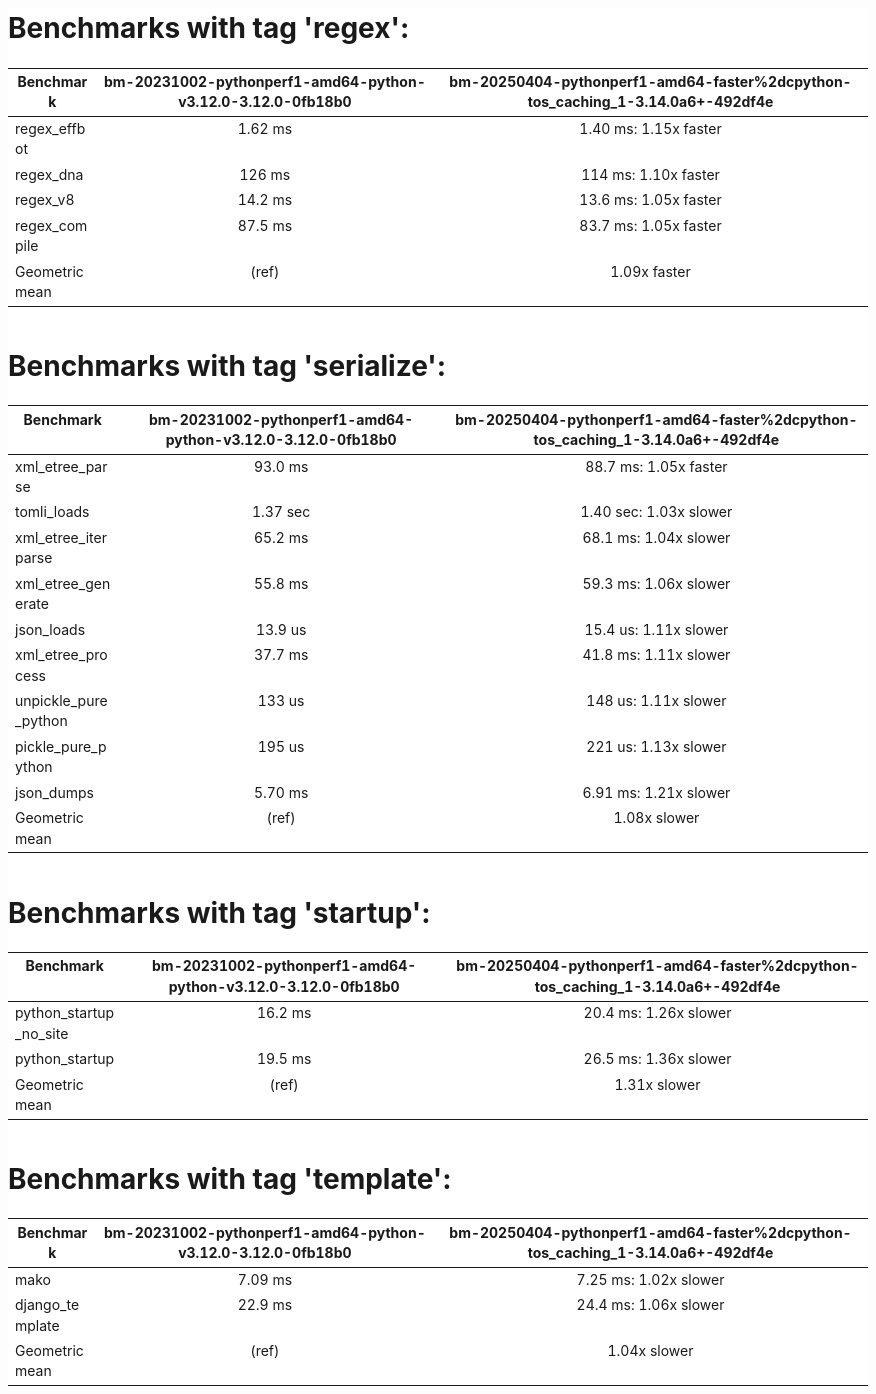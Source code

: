 Benchmarks with tag 'regex':
============================

| Benchmark      | bm-20231002-pythonperf1-amd64-python-v3.12.0-3.12.0-0fb18b0 | bm-20250404-pythonperf1-amd64-faster%2dcpython-tos_caching_1-3.14.0a6+-492df4e |
|----------------|:-----------------------------------------------------------:|:------------------------------------------------------------------------------:|
| regex_effbot   | 1.62 ms                                                     | 1.40 ms: 1.15x faster                                                          |
| regex_dna      | 126 ms                                                      | 114 ms: 1.10x faster                                                           |
| regex_v8       | 14.2 ms                                                     | 13.6 ms: 1.05x faster                                                          |
| regex_compile  | 87.5 ms                                                     | 83.7 ms: 1.05x faster                                                          |
| Geometric mean | (ref)                                                       | 1.09x faster                                                                   |

Benchmarks with tag 'serialize':
================================

| Benchmark            | bm-20231002-pythonperf1-amd64-python-v3.12.0-3.12.0-0fb18b0 | bm-20250404-pythonperf1-amd64-faster%2dcpython-tos_caching_1-3.14.0a6+-492df4e |
|----------------------|:-----------------------------------------------------------:|:------------------------------------------------------------------------------:|
| xml_etree_parse      | 93.0 ms                                                     | 88.7 ms: 1.05x faster                                                          |
| tomli_loads          | 1.37 sec                                                    | 1.40 sec: 1.03x slower                                                         |
| xml_etree_iterparse  | 65.2 ms                                                     | 68.1 ms: 1.04x slower                                                          |
| xml_etree_generate   | 55.8 ms                                                     | 59.3 ms: 1.06x slower                                                          |
| json_loads           | 13.9 us                                                     | 15.4 us: 1.11x slower                                                          |
| xml_etree_process    | 37.7 ms                                                     | 41.8 ms: 1.11x slower                                                          |
| unpickle_pure_python | 133 us                                                      | 148 us: 1.11x slower                                                           |
| pickle_pure_python   | 195 us                                                      | 221 us: 1.13x slower                                                           |
| json_dumps           | 5.70 ms                                                     | 6.91 ms: 1.21x slower                                                          |
| Geometric mean       | (ref)                                                       | 1.08x slower                                                                   |

Benchmarks with tag 'startup':
==============================

| Benchmark              | bm-20231002-pythonperf1-amd64-python-v3.12.0-3.12.0-0fb18b0 | bm-20250404-pythonperf1-amd64-faster%2dcpython-tos_caching_1-3.14.0a6+-492df4e |
|------------------------|:-----------------------------------------------------------:|:------------------------------------------------------------------------------:|
| python_startup_no_site | 16.2 ms                                                     | 20.4 ms: 1.26x slower                                                          |
| python_startup         | 19.5 ms                                                     | 26.5 ms: 1.36x slower                                                          |
| Geometric mean         | (ref)                                                       | 1.31x slower                                                                   |

Benchmarks with tag 'template':
===============================

| Benchmark       | bm-20231002-pythonperf1-amd64-python-v3.12.0-3.12.0-0fb18b0 | bm-20250404-pythonperf1-amd64-faster%2dcpython-tos_caching_1-3.14.0a6+-492df4e |
|-----------------|:-----------------------------------------------------------:|:------------------------------------------------------------------------------:|
| mako            | 7.09 ms                                                     | 7.25 ms: 1.02x slower                                                          |
| django_template | 22.9 ms                                                     | 24.4 ms: 1.06x slower                                                          |
| Geometric mean  | (ref)                                                       | 1.04x slower                                                                   |
